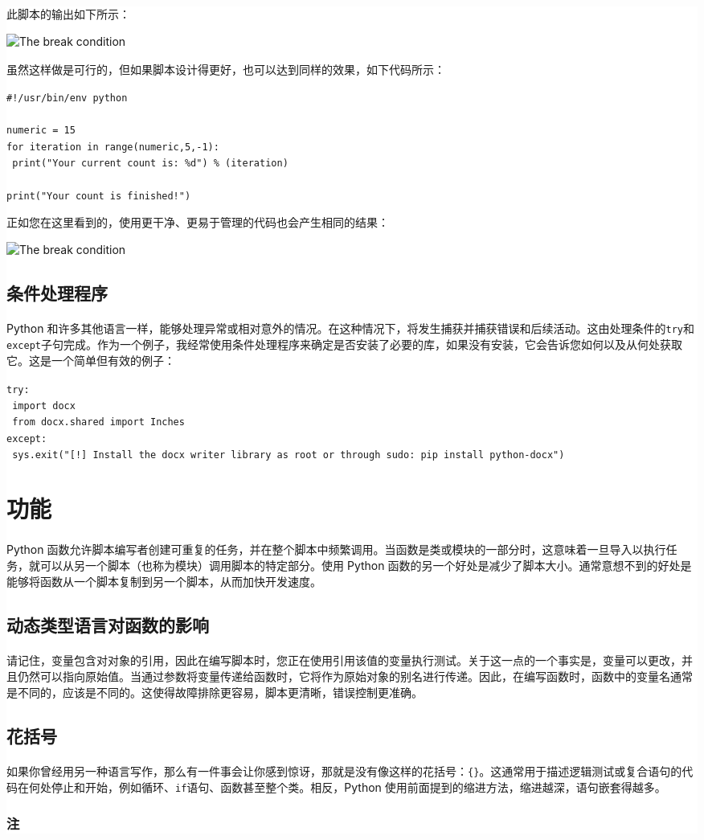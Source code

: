 此脚本的输出如下所示：

![The break condition](../Images/image00277.jpeg)

虽然这样做是可行的，但如果脚本设计得更好，也可以达到同样的效果，如下代码所示：

```
#!/usr/bin/env python

numeric = 15
for iteration in range(numeric,5,-1):
 print("Your current count is: %d") % (iteration)

print("Your count is finished!")

```

正如您在这里看到的，使用更干净、更易于管理的代码也会产生相同的结果：

![The break condition](../Images/image00278.jpeg)

## 条件处理程序

Python 和许多其他语言一样，能够处理异常或相对意外的情况。在这种情况下，将发生捕获并捕获错误和后续活动。这由处理条件的`try`和`except`子句完成。作为一个例子，我经常使用条件处理程序来确定是否安装了必要的库，如果没有安装，它会告诉您如何以及从何处获取它。这是一个简单但有效的例子：

```
try:
 import docx
 from docx.shared import Inches
except:
 sys.exit("[!] Install the docx writer library as root or through sudo: pip install python-docx")

```

# 功能

Python 函数允许脚本编写者创建可重复的任务，并在整个脚本中频繁调用。当函数是类或模块的一部分时，这意味着一旦导入以执行任务，就可以从另一个脚本（也称为模块）调用脚本的特定部分。使用 Python 函数的另一个好处是减少了脚本大小。通常意想不到的好处是能够将函数从一个脚本复制到另一个脚本，从而加快开发速度。

## 动态类型语言对函数的影响

请记住，变量包含对对象的引用，因此在编写脚本时，您正在使用引用该值的变量执行测试。关于这一点的一个事实是，变量可以更改，并且仍然可以指向原始值。当通过参数将变量传递给函数时，它将作为原始对象的别名进行传递。因此，在编写函数时，函数中的变量名通常是不同的，应该是不同的。这使得故障排除更容易，脚本更清晰，错误控制更准确。

## 花括号

如果你曾经用另一种语言写作，那么有一件事会让你感到惊讶，那就是没有像这样的花括号：`{}`。这通常用于描述逻辑测试或复合语句的代码在何处停止和开始，例如循环、`if`语句、函数甚至整个类。相反，Python 使用前面提到的缩进方法，缩进越深，语句嵌套得越多。

### 注
